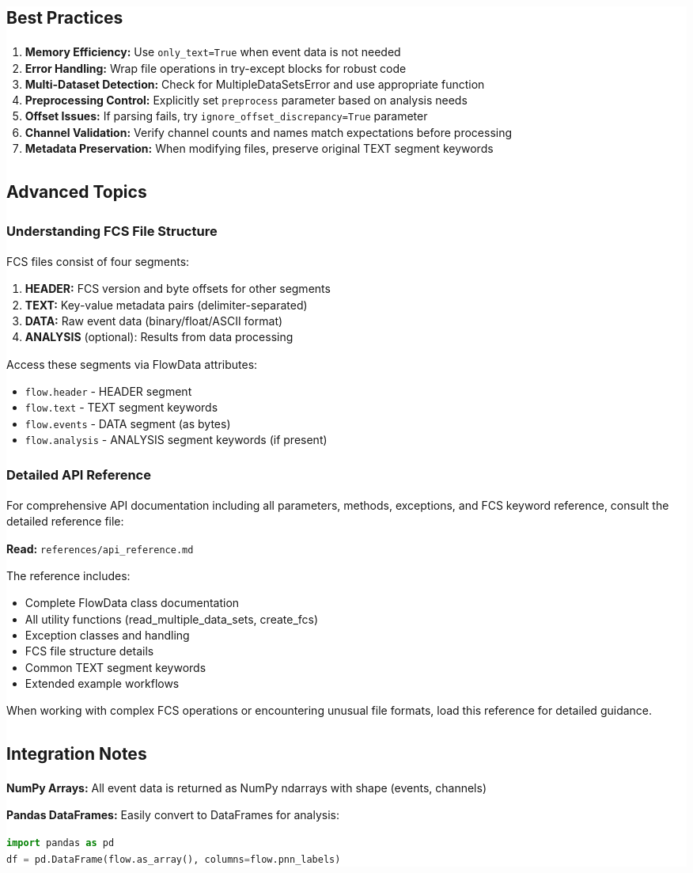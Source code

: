 ## Best Practices

1. **Memory Efficiency:** Use `only_text=True` when event data is not needed
2. **Error Handling:** Wrap file operations in try-except blocks for robust code
3. **Multi-Dataset Detection:** Check for MultipleDataSetsError and use appropriate function
4. **Preprocessing Control:** Explicitly set `preprocess` parameter based on analysis needs
5. **Offset Issues:** If parsing fails, try `ignore_offset_discrepancy=True` parameter
6. **Channel Validation:** Verify channel counts and names match expectations before processing
7. **Metadata Preservation:** When modifying files, preserve original TEXT segment keywords

## Advanced Topics

### Understanding FCS File Structure

FCS files consist of four segments:

1. **HEADER:** FCS version and byte offsets for other segments
2. **TEXT:** Key-value metadata pairs (delimiter-separated)
3. **DATA:** Raw event data (binary/float/ASCII format)
4. **ANALYSIS** (optional): Results from data processing

Access these segments via FlowData attributes:
- `flow.header` - HEADER segment
- `flow.text` - TEXT segment keywords
- `flow.events` - DATA segment (as bytes)
- `flow.analysis` - ANALYSIS segment keywords (if present)

### Detailed API Reference

For comprehensive API documentation including all parameters, methods, exceptions, and FCS keyword reference, consult the detailed reference file:

**Read:** `references/api_reference.md`

The reference includes:
- Complete FlowData class documentation
- All utility functions (read_multiple_data_sets, create_fcs)
- Exception classes and handling
- FCS file structure details
- Common TEXT segment keywords
- Extended example workflows

When working with complex FCS operations or encountering unusual file formats, load this reference for detailed guidance.

## Integration Notes

**NumPy Arrays:** All event data is returned as NumPy ndarrays with shape (events, channels)

**Pandas DataFrames:** Easily convert to DataFrames for analysis:
```python
import pandas as pd
df = pd.DataFrame(flow.as_array(), columns=flow.pnn_labels)
```
